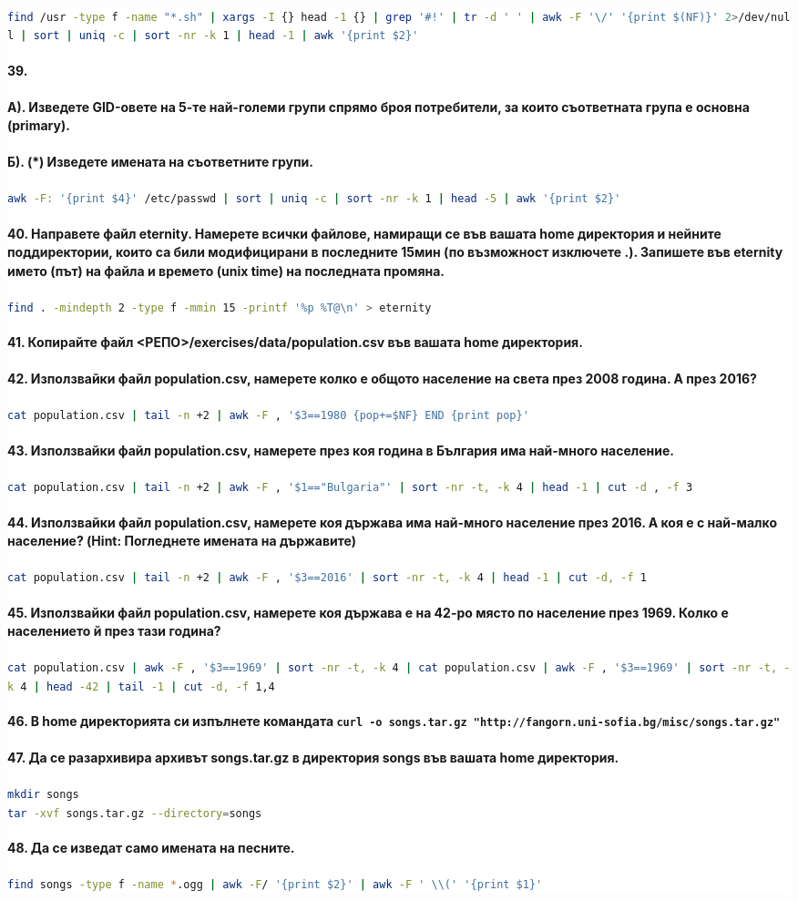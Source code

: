 ```bash
find /usr -type f -name "*.sh" | xargs -I {} head -1 {} | grep '#!' | tr -d ' ' | awk -F '\/' '{print $(NF)}' 2>/dev/null | sort | uniq -c | sort -nr -k 1 | head -1 | awk '{print $2}'
```
#### 39. 
#### A). Изведете GID-овете на 5-те най-големи групи спрямо броя потребители, за които съответната група е основна (primary).
#### Б). (*) Изведете имената на съответните групи.
```bash
awk -F: '{print $4}' /etc/passwd | sort | uniq -c | sort -nr -k 1 | head -5 | awk '{print $2}'
```
```bash

```
#### 40. Направете файл eternity. Намерете всички файлове, намиращи се във вашата home директория и нейните поддиректории, които са били модифицирани в последните 15мин (по възможност изключете .).  Запишете във eternity името (път) на файла и времето (unix time) на последната промяна.
```bash
find . -mindepth 2 -type f -mmin 15 -printf '%p %T@\n' > eternity
```
#### 41. Копирайте файл <РЕПО>/exercises/data/population.csv във вашата home директория.
#### 42. Използвайки файл population.csv, намерете колко е общото население на света през 2008 година. А през 2016?
```bash
cat population.csv | tail -n +2 | awk -F , '$3==1980 {pop+=$NF} END {print pop}'
```
#### 43. Използвайки файл population.csv, намерете през коя година в България има най-много население.
```bash
cat population.csv | tail -n +2 | awk -F , '$1=="Bulgaria"' | sort -nr -t, -k 4 | head -1 | cut -d , -f 3
```
#### 44. Използвайки файл population.csv, намерете коя държава има най-много население през 2016. А коя е с най-малко население? (Hint: Погледнете имената на държавите)
```bash
cat population.csv | tail -n +2 | awk -F , '$3==2016' | sort -nr -t, -k 4 | head -1 | cut -d, -f 1
```
#### 45. Използвайки файл population.csv, намерете коя държава е на 42-ро място по население през 1969. Колко е населението й през тази година?
```bash
cat population.csv | awk -F , '$3==1969' | sort -nr -t, -k 4 | cat population.csv | awk -F , '$3==1969' | sort -nr -t, -k 4 | head -42 | tail -1 | cut -d, -f 1,4
```
#### 46. В home директорията си изпълнете командата `curl -o songs.tar.gz "http://fangorn.uni-sofia.bg/misc/songs.tar.gz"`
#### 47. Да се разархивира архивът songs.tar.gz в директория songs във вашата home директория.
```bash
mkdir songs
tar -xvf songs.tar.gz --directory=songs
```
#### 48. Да се изведат само имената на песните.
```bash
find songs -type f -name *.ogg | awk -F/ '{print $2}' | awk -F ' \\(' '{print $1}'
```